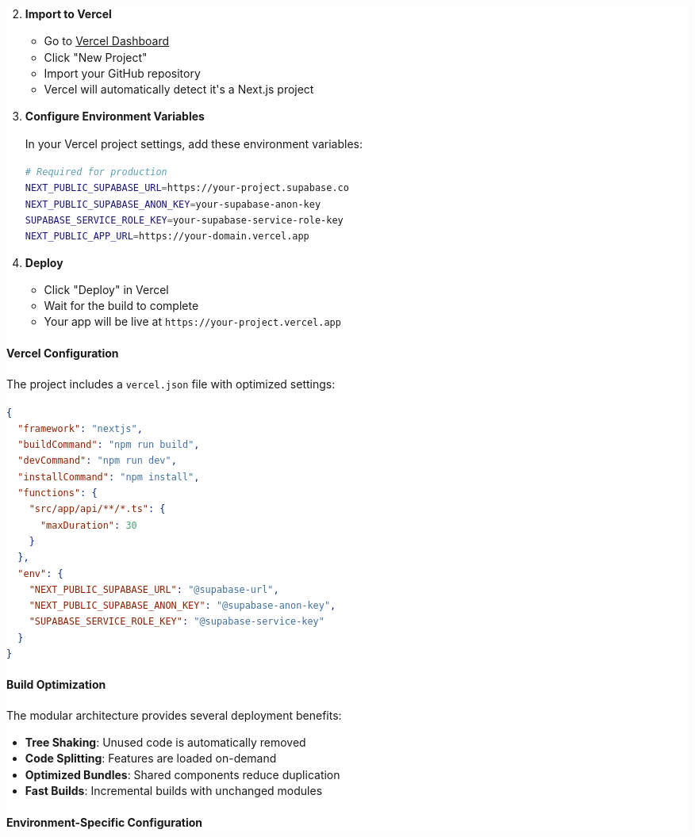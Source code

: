 2. **Import to Vercel**
   - Go to [Vercel Dashboard](https://vercel.com/dashboard)
   - Click "New Project"
   - Import your GitHub repository
   - Vercel will automatically detect it's a Next.js project

3. **Configure Environment Variables**
   
   In your Vercel project settings, add these environment variables:
   
   ```bash
   # Required for production
   NEXT_PUBLIC_SUPABASE_URL=https://your-project.supabase.co
   NEXT_PUBLIC_SUPABASE_ANON_KEY=your-supabase-anon-key
   SUPABASE_SERVICE_ROLE_KEY=your-supabase-service-role-key
   NEXT_PUBLIC_APP_URL=https://your-domain.vercel.app
   ```

4. **Deploy**
   - Click "Deploy" in Vercel
   - Wait for the build to complete
   - Your app will be live at `https://your-project.vercel.app`

#### Vercel Configuration

The project includes a `vercel.json` file with optimized settings:

```json
{
  "framework": "nextjs",
  "buildCommand": "npm run build",
  "devCommand": "npm run dev",
  "installCommand": "npm install",
  "functions": {
    "src/app/api/**/*.ts": {
      "maxDuration": 30
    }
  },
  "env": {
    "NEXT_PUBLIC_SUPABASE_URL": "@supabase-url",
    "NEXT_PUBLIC_SUPABASE_ANON_KEY": "@supabase-anon-key",
    "SUPABASE_SERVICE_ROLE_KEY": "@supabase-service-key"
  }
}
```

#### Build Optimization

The modular architecture provides several deployment benefits:

- **Tree Shaking**: Unused code is automatically removed
- **Code Splitting**: Features are loaded on-demand
- **Optimized Bundles**: Shared components reduce duplication
- **Fast Builds**: Incremental builds with unchanged modules

#### Environment-Specific Configuration
